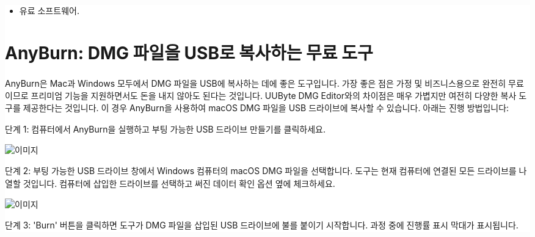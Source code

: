 

<ins class="adsbygoogle"
     style="display:block"
     data-ad-client="ca-pub-4877378276818686"
     data-ad-slot="1107185301"
     data-ad-format="auto"
     data-full-width-responsive="true"></ins>

<script>
     (adsbygoogle = window.adsbygoogle || []).push({});
</script>

- 유료 소프트웨어.

# AnyBurn: DMG 파일을 USB로 복사하는 무료 도구

AnyBurn은 Mac과 Windows 모두에서 DMG 파일을 USB에 복사하는 데에 좋은 도구입니다. 가장 좋은 점은 가정 및 비즈니스용으로 완전히 무료이므로 프리미엄 기능을 지원하면서도 돈을 내지 않아도 된다는 것입니다. UUByte DMG Editor와의 차이점은 매우 가볍지만 여전히 다양한 복사 도구를 제공한다는 것입니다. 이 경우 AnyBurn을 사용하여 macOS DMG 파일을 USB 드라이브에 복사할 수 있습니다. 아래는 진행 방법입니다:

단계 1: 컴퓨터에서 AnyBurn을 실행하고 부팅 가능한 USB 드라이브 만들기를 클릭하세요.



<ins class="adsbygoogle"
     style="display:block"
     data-ad-client="ca-pub-4877378276818686"
     data-ad-slot="1107185301"
     data-ad-format="auto"
     data-full-width-responsive="true"></ins>

<script>
     (adsbygoogle = window.adsbygoogle || []).push({});
</script>

![이미지](/assets/img/2024-06-19-AllPossibleWaystoBurnDMGtoUSBonWindows10_3.png)

단계 2: 부팅 가능한 USB 드라이브 창에서 Windows 컴퓨터의 macOS DMG 파일을 선택합니다. 도구는 현재 컴퓨터에 연결된 모든 드라이브를 나열할 것입니다. 컴퓨터에 삽입한 드라이브를 선택하고 써진 데이터 확인 옵션 옆에 체크하세요.

![이미지](/assets/img/2024-06-19-AllPossibleWaystoBurnDMGtoUSBonWindows10_4.png)

단계 3: 'Burn' 버튼을 클릭하면 도구가 DMG 파일을 삽입된 USB 드라이브에 불를 붙이기 시작합니다. 과정 중에 진행률 표시 막대가 표시됩니다.



<ins class="adsbygoogle"
     style="display:block"
     data-ad-client="ca-pub-4877378276818686"
     data-ad-slot="1107185301"
     data-ad-format="auto"
     data-full-width-responsive="true"></ins>

<script>
     (adsbygoogle = window.adsbygoogle || []).push({});
</script>
